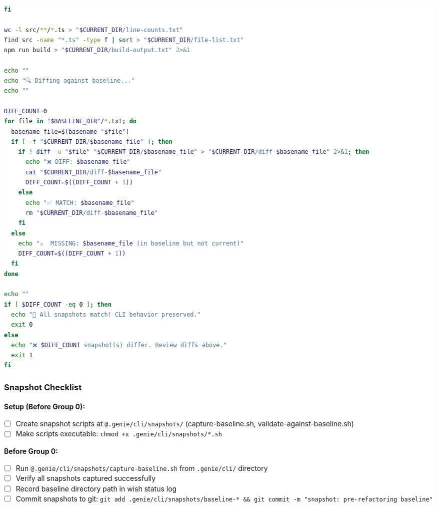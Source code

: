 ```bash
fi

wc -l src/**/*.ts > "$CURRENT_DIR/line-counts.txt"
find src -name "*.ts" -type f | sort > "$CURRENT_DIR/file-list.txt"
npm run build > "$CURRENT_DIR/build-output.txt" 2>&1

echo ""
echo "🔍 Diffing against baseline..."
echo ""

DIFF_COUNT=0
for file in "$BASELINE_DIR"/*.txt; do
  basename_file=$(basename "$file")
  if [ -f "$CURRENT_DIR/$basename_file" ]; then
    if ! diff -u "$file" "$CURRENT_DIR/$basename_file" > "$CURRENT_DIR/diff-$basename_file" 2>&1; then
      echo "❌ DIFF: $basename_file"
      cat "$CURRENT_DIR/diff-$basename_file"
      DIFF_COUNT=$((DIFF_COUNT + 1))
    else
      echo "✅ MATCH: $basename_file"
      rm "$CURRENT_DIR/diff-$basename_file"
    fi
  else
    echo "⚠️  MISSING: $basename_file (in baseline but not current)"
    DIFF_COUNT=$((DIFF_COUNT + 1))
  fi
done

echo ""
if [ $DIFF_COUNT -eq 0 ]; then
  echo "🎉 All snapshots match! CLI behavior preserved."
  exit 0
else
  echo "❌ $DIFF_COUNT snapshot(s) differ. Review diffs above."
  exit 1
fi
```

### Snapshot Checklist

**Setup (Before Group 0):**
- [ ] Create snapshot scripts at `@.genie/cli/snapshots/` (capture-baseline.sh, validate-against-baseline.sh)
- [ ] Make scripts executable: `chmod +x .genie/cli/snapshots/*.sh`

**Before Group 0:**
- [ ] Run `@.genie/cli/snapshots/capture-baseline.sh` from `.genie/cli/` directory
- [ ] Verify all snapshots captured successfully
- [ ] Record baseline directory path in wish status log
- [ ] Commit snapshots to git: `git add .genie/cli/snapshots/baseline-* && git commit -m "snapshot: pre-refactoring baseline"`

